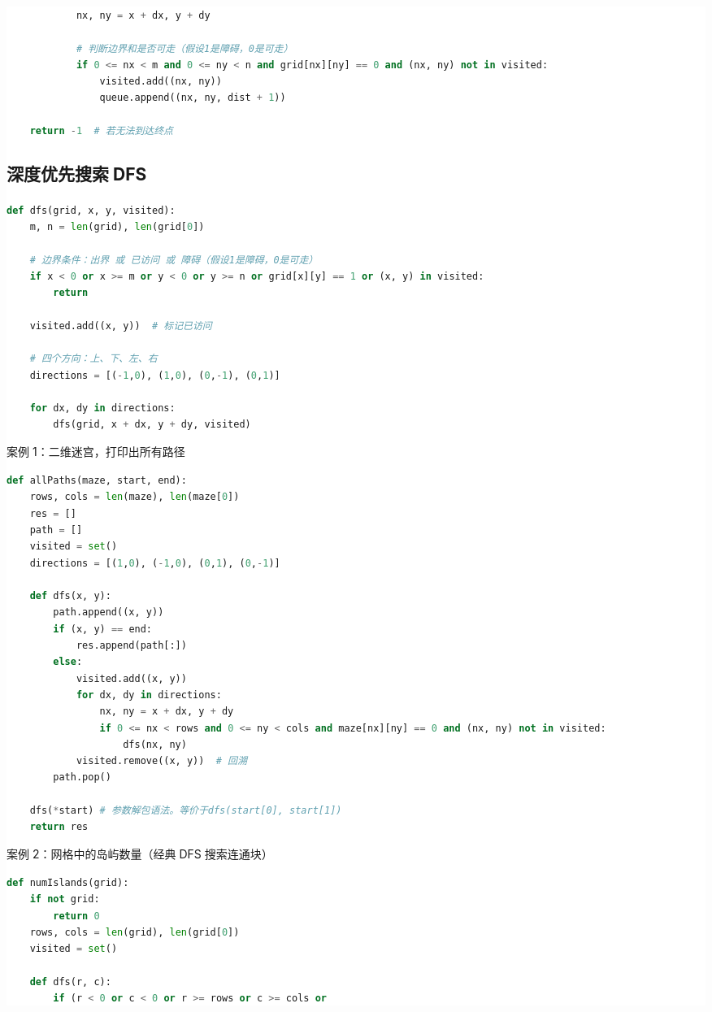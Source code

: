 ```python
            nx, ny = x + dx, y + dy

            # 判断边界和是否可走（假设1是障碍，0是可走）
            if 0 <= nx < m and 0 <= ny < n and grid[nx][ny] == 0 and (nx, ny) not in visited:
                visited.add((nx, ny))
                queue.append((nx, ny, dist + 1))

    return -1  # 若无法到达终点
```

## 深度优先搜索 DFS
```python
def dfs(grid, x, y, visited):
    m, n = len(grid), len(grid[0])

    # 边界条件：出界 或 已访问 或 障碍（假设1是障碍，0是可走）
    if x < 0 or x >= m or y < 0 or y >= n or grid[x][y] == 1 or (x, y) in visited:
        return

    visited.add((x, y))  # 标记已访问

    # 四个方向：上、下、左、右
    directions = [(-1,0), (1,0), (0,-1), (0,1)]

    for dx, dy in directions:
        dfs(grid, x + dx, y + dy, visited)
```
案例 1：二维迷宫，打印出所有路径
```python
def allPaths(maze, start, end):
    rows, cols = len(maze), len(maze[0])
    res = []
    path = []
    visited = set()
    directions = [(1,0), (-1,0), (0,1), (0,-1)]

    def dfs(x, y):
        path.append((x, y))
        if (x, y) == end:
            res.append(path[:])
        else:
            visited.add((x, y))
            for dx, dy in directions:
                nx, ny = x + dx, y + dy
                if 0 <= nx < rows and 0 <= ny < cols and maze[nx][ny] == 0 and (nx, ny) not in visited:
                    dfs(nx, ny)
            visited.remove((x, y))  # 回溯
        path.pop()

    dfs(*start) # 参数解包语法。等价于dfs(start[0], start[1]) 
    return res
```
案例 2：网格中的岛屿数量（经典 DFS 搜索连通块）
```python
def numIslands(grid):
    if not grid:
        return 0
    rows, cols = len(grid), len(grid[0])
    visited = set()

    def dfs(r, c):
        if (r < 0 or c < 0 or r >= rows or c >= cols or 
```